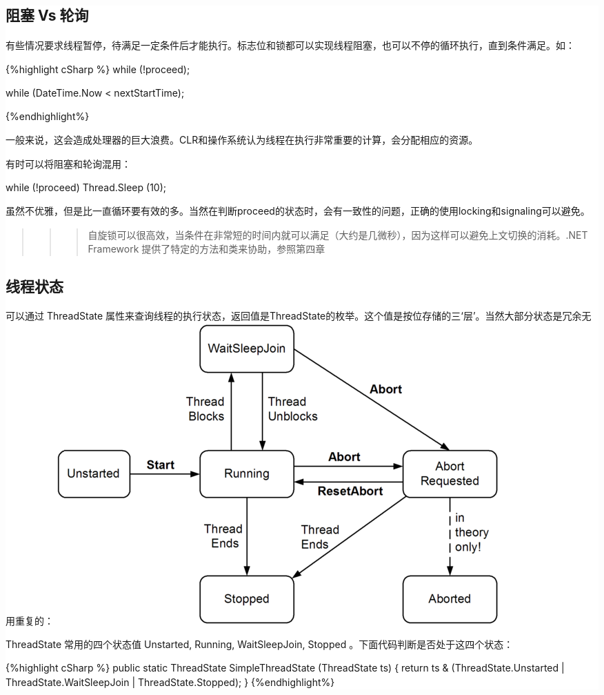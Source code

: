 ## 阻塞 Vs 轮询

有些情况要求线程暂停，待满足一定条件后才能执行。标志位和锁都可以实现线程阻塞，也可以不停的循环执行，直到条件满足。如：

{%highlight cSharp %}
while (!proceed);

while (DateTime.Now < nextStartTime);

{%endhighlight%}

一般来说，这会造成处理器的巨大浪费。CLR和操作系统认为线程在执行非常重要的计算，会分配相应的资源。

有时可以将阻塞和轮询混用：

while (!proceed) Thread.Sleep (10);

虽然不优雅，但是比一直循环要有效的多。当然在判断proceed的状态时，会有一致性的问题，正确的使用locking和signaling可以避免。

>>>  自旋锁可以很高效，当条件在非常短的时间内就可以满足（大约是几微秒），因为这样可以避免上文切换的消耗。.NET Framework 提供了特定的方法和类来协助，参照第四章

## 线程状态

可以通过 ThreadState 属性来查询线程的执行状态，返回值是ThreadState的枚举。这个值是按位存储的三‘层’。当然大部分状态是冗余无用重复的：
![state](/img/post/7-19-threading/state.png)

ThreadState 常用的四个状态值 Unstarted, Running, WaitSleepJoin, Stopped 。下面代码判断是否处于这四个状态：

{%highlight cSharp %}
public static ThreadState SimpleThreadState (ThreadState ts)
{
  return ts & (ThreadState.Unstarted |
               ThreadState.WaitSleepJoin |
               ThreadState.Stopped);
}
{%endhighlight%}
